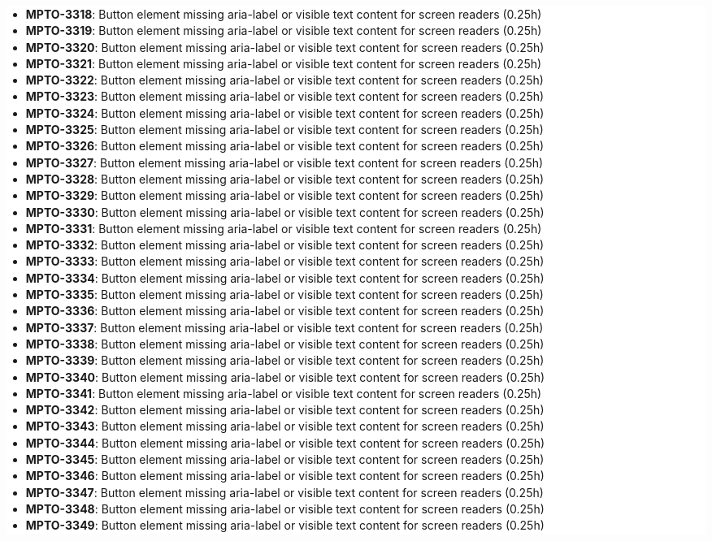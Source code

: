- **MPTO-3318**: Button element missing aria-label or visible text content for screen readers (0.25h)
- **MPTO-3319**: Button element missing aria-label or visible text content for screen readers (0.25h)
- **MPTO-3320**: Button element missing aria-label or visible text content for screen readers (0.25h)
- **MPTO-3321**: Button element missing aria-label or visible text content for screen readers (0.25h)
- **MPTO-3322**: Button element missing aria-label or visible text content for screen readers (0.25h)
- **MPTO-3323**: Button element missing aria-label or visible text content for screen readers (0.25h)
- **MPTO-3324**: Button element missing aria-label or visible text content for screen readers (0.25h)
- **MPTO-3325**: Button element missing aria-label or visible text content for screen readers (0.25h)
- **MPTO-3326**: Button element missing aria-label or visible text content for screen readers (0.25h)
- **MPTO-3327**: Button element missing aria-label or visible text content for screen readers (0.25h)
- **MPTO-3328**: Button element missing aria-label or visible text content for screen readers (0.25h)
- **MPTO-3329**: Button element missing aria-label or visible text content for screen readers (0.25h)
- **MPTO-3330**: Button element missing aria-label or visible text content for screen readers (0.25h)
- **MPTO-3331**: Button element missing aria-label or visible text content for screen readers (0.25h)
- **MPTO-3332**: Button element missing aria-label or visible text content for screen readers (0.25h)
- **MPTO-3333**: Button element missing aria-label or visible text content for screen readers (0.25h)
- **MPTO-3334**: Button element missing aria-label or visible text content for screen readers (0.25h)
- **MPTO-3335**: Button element missing aria-label or visible text content for screen readers (0.25h)
- **MPTO-3336**: Button element missing aria-label or visible text content for screen readers (0.25h)
- **MPTO-3337**: Button element missing aria-label or visible text content for screen readers (0.25h)
- **MPTO-3338**: Button element missing aria-label or visible text content for screen readers (0.25h)
- **MPTO-3339**: Button element missing aria-label or visible text content for screen readers (0.25h)
- **MPTO-3340**: Button element missing aria-label or visible text content for screen readers (0.25h)
- **MPTO-3341**: Button element missing aria-label or visible text content for screen readers (0.25h)
- **MPTO-3342**: Button element missing aria-label or visible text content for screen readers (0.25h)
- **MPTO-3343**: Button element missing aria-label or visible text content for screen readers (0.25h)
- **MPTO-3344**: Button element missing aria-label or visible text content for screen readers (0.25h)
- **MPTO-3345**: Button element missing aria-label or visible text content for screen readers (0.25h)
- **MPTO-3346**: Button element missing aria-label or visible text content for screen readers (0.25h)
- **MPTO-3347**: Button element missing aria-label or visible text content for screen readers (0.25h)
- **MPTO-3348**: Button element missing aria-label or visible text content for screen readers (0.25h)
- **MPTO-3349**: Button element missing aria-label or visible text content for screen readers (0.25h)
